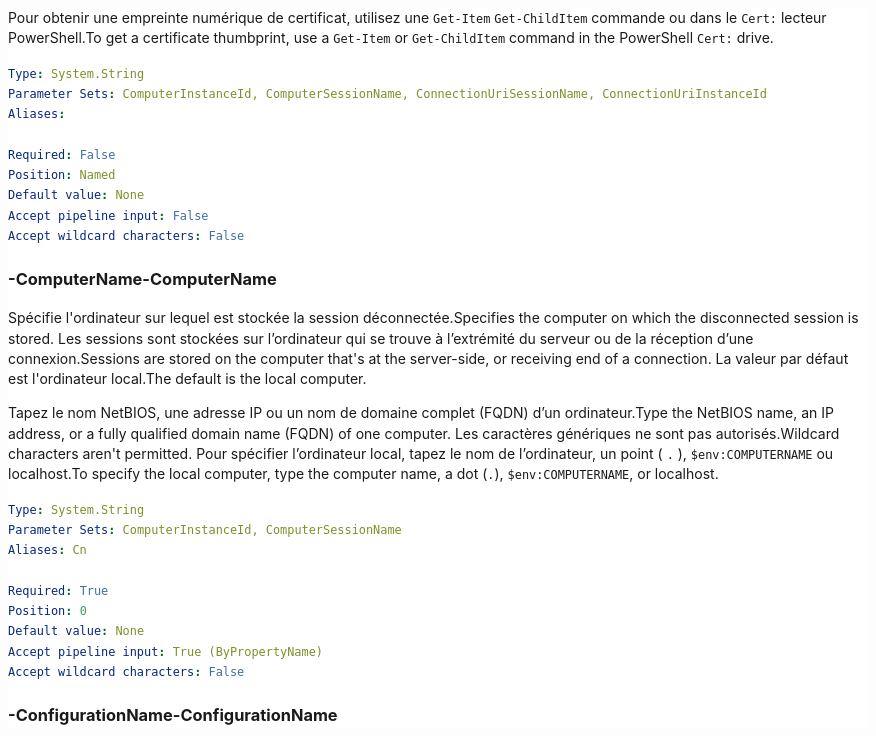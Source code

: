 <span data-ttu-id="bc103-241">Pour obtenir une empreinte numérique de certificat, utilisez une `Get-Item` `Get-ChildItem` commande ou dans le `Cert:` lecteur PowerShell.</span><span class="sxs-lookup"><span data-stu-id="bc103-241">To get a certificate thumbprint, use a `Get-Item` or `Get-ChildItem` command in the PowerShell `Cert:` drive.</span></span>

```yaml
Type: System.String
Parameter Sets: ComputerInstanceId, ComputerSessionName, ConnectionUriSessionName, ConnectionUriInstanceId
Aliases:

Required: False
Position: Named
Default value: None
Accept pipeline input: False
Accept wildcard characters: False
```

### <span data-ttu-id="bc103-242">-ComputerName</span><span class="sxs-lookup"><span data-stu-id="bc103-242">-ComputerName</span></span>

<span data-ttu-id="bc103-243">Spécifie l'ordinateur sur lequel est stockée la session déconnectée.</span><span class="sxs-lookup"><span data-stu-id="bc103-243">Specifies the computer on which the disconnected session is stored.</span></span> <span data-ttu-id="bc103-244">Les sessions sont stockées sur l’ordinateur qui se trouve à l’extrémité du serveur ou de la réception d’une connexion.</span><span class="sxs-lookup"><span data-stu-id="bc103-244">Sessions are stored on the computer that's at the server-side, or receiving end of a connection.</span></span> <span data-ttu-id="bc103-245">La valeur par défaut est l'ordinateur local.</span><span class="sxs-lookup"><span data-stu-id="bc103-245">The default is the local computer.</span></span>

<span data-ttu-id="bc103-246">Tapez le nom NetBIOS, une adresse IP ou un nom de domaine complet (FQDN) d’un ordinateur.</span><span class="sxs-lookup"><span data-stu-id="bc103-246">Type the NetBIOS name, an IP address, or a fully qualified domain name (FQDN) of one computer.</span></span>
<span data-ttu-id="bc103-247">Les caractères génériques ne sont pas autorisés.</span><span class="sxs-lookup"><span data-stu-id="bc103-247">Wildcard characters aren't permitted.</span></span> <span data-ttu-id="bc103-248">Pour spécifier l’ordinateur local, tapez le nom de l’ordinateur, un point ( `.` ), `$env:COMPUTERNAME` ou localhost.</span><span class="sxs-lookup"><span data-stu-id="bc103-248">To specify the local computer, type the computer name, a dot (`.`), `$env:COMPUTERNAME`, or localhost.</span></span>

```yaml
Type: System.String
Parameter Sets: ComputerInstanceId, ComputerSessionName
Aliases: Cn

Required: True
Position: 0
Default value: None
Accept pipeline input: True (ByPropertyName)
Accept wildcard characters: False
```

### <span data-ttu-id="bc103-249">-ConfigurationName</span><span class="sxs-lookup"><span data-stu-id="bc103-249">-ConfigurationName</span></span>
